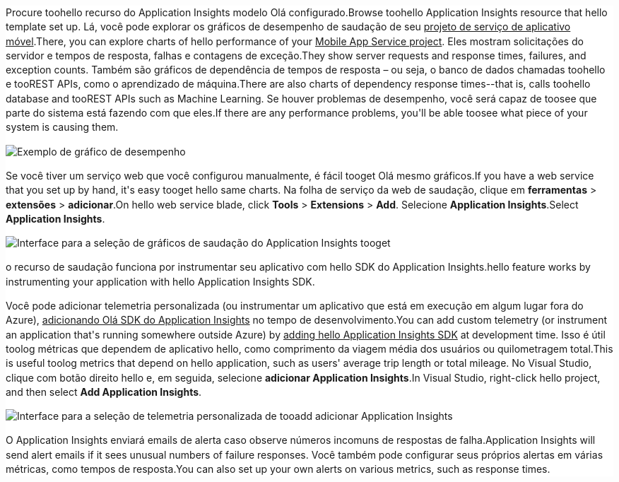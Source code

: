 <span data-ttu-id="34503-406">Procure toohello recurso do Application Insights modelo Olá configurado.</span><span class="sxs-lookup"><span data-stu-id="34503-406">Browse toohello Application Insights resource that hello template set up.</span></span> <span data-ttu-id="34503-407">Lá, você pode explorar os gráficos de desempenho de saudação de seu [projeto de serviço de aplicativo móvel](https://github.com/Azure-Samples/MyDriving/tree/master/src/MobileAppService).</span><span class="sxs-lookup"><span data-stu-id="34503-407">There, you can explore charts of hello performance of your [Mobile App Service project](https://github.com/Azure-Samples/MyDriving/tree/master/src/MobileAppService).</span></span> <span data-ttu-id="34503-408">Eles mostram solicitações do servidor e tempos de resposta, falhas e contagens de exceção.</span><span class="sxs-lookup"><span data-stu-id="34503-408">They show server requests and response times, failures, and exception counts.</span></span> <span data-ttu-id="34503-409">Também são gráficos de dependência de tempos de resposta – ou seja, o banco de dados chamadas toohello e tooREST APIs, como o aprendizado de máquina.</span><span class="sxs-lookup"><span data-stu-id="34503-409">There are also charts of dependency response times--that is, calls toohello database and tooREST APIs such as Machine Learning.</span></span> <span data-ttu-id="34503-410">Se houver problemas de desempenho, você será capaz de toosee que parte do sistema está fazendo com que eles.</span><span class="sxs-lookup"><span data-stu-id="34503-410">If there are any performance problems, you'll be able toosee what piece of your system is causing them.</span></span>

![Exemplo de gráfico de desempenho](./media/iot-solution-build-system/image11.png)

<span data-ttu-id="34503-412">Se você tiver um serviço web que você configurou manualmente, é fácil tooget Olá mesmo gráficos.</span><span class="sxs-lookup"><span data-stu-id="34503-412">If you have a web service that you set up by hand, it's easy tooget hello same charts.</span></span> <span data-ttu-id="34503-413">Na folha de serviço da web de saudação, clique em **ferramentas** > **extensões** > **adicionar**.</span><span class="sxs-lookup"><span data-stu-id="34503-413">On hello web service blade, click **Tools** > **Extensions** > **Add**.</span></span> <span data-ttu-id="34503-414">Selecione **Application Insights**.</span><span class="sxs-lookup"><span data-stu-id="34503-414">Select **Application Insights**.</span></span>

![Interface para a seleção de gráficos de saudação do Application Insights tooget](./media/iot-solution-build-system/image12.png)

<span data-ttu-id="34503-416">o recurso de saudação funciona por instrumentar seu aplicativo com hello SDK do Application Insights.</span><span class="sxs-lookup"><span data-stu-id="34503-416">hello feature works by instrumenting your application with hello Application Insights SDK.</span></span>

<span data-ttu-id="34503-417">Você pode adicionar telemetria personalizada (ou instrumentar um aplicativo que está em execução em algum lugar fora do Azure), [adicionando Olá SDK do Application Insights](../application-insights/app-insights-asp-net.md) no tempo de desenvolvimento.</span><span class="sxs-lookup"><span data-stu-id="34503-417">You can add custom telemetry (or instrument an application that's running somewhere outside Azure) by [adding hello Application Insights SDK](../application-insights/app-insights-asp-net.md) at development time.</span></span> <span data-ttu-id="34503-418">Isso é útil toolog métricas que dependem de aplicativo hello, como comprimento da viagem média dos usuários ou quilometragem total.</span><span class="sxs-lookup"><span data-stu-id="34503-418">This is useful toolog metrics that depend on hello application, such as users' average trip length or total mileage.</span></span> <span data-ttu-id="34503-419">No Visual Studio, clique com botão direito hello e, em seguida, selecione **adicionar Application Insights**.</span><span class="sxs-lookup"><span data-stu-id="34503-419">In Visual Studio, right-click hello project, and then select **Add Application Insights**.</span></span>

![Interface para a seleção de telemetria personalizada de tooadd adicionar Application Insights](./media/iot-solution-build-system/image10.png)

<span data-ttu-id="34503-421">O Application Insights enviará emails de alerta caso observe números incomuns de respostas de falha.</span><span class="sxs-lookup"><span data-stu-id="34503-421">Application Insights will send alert emails if it sees unusual numbers of failure responses.</span></span> <span data-ttu-id="34503-422">Você também pode configurar seus próprios alertas em várias métricas, como tempos de resposta.</span><span class="sxs-lookup"><span data-stu-id="34503-422">You can also set up your own alerts on various metrics, such as response times.</span></span>
